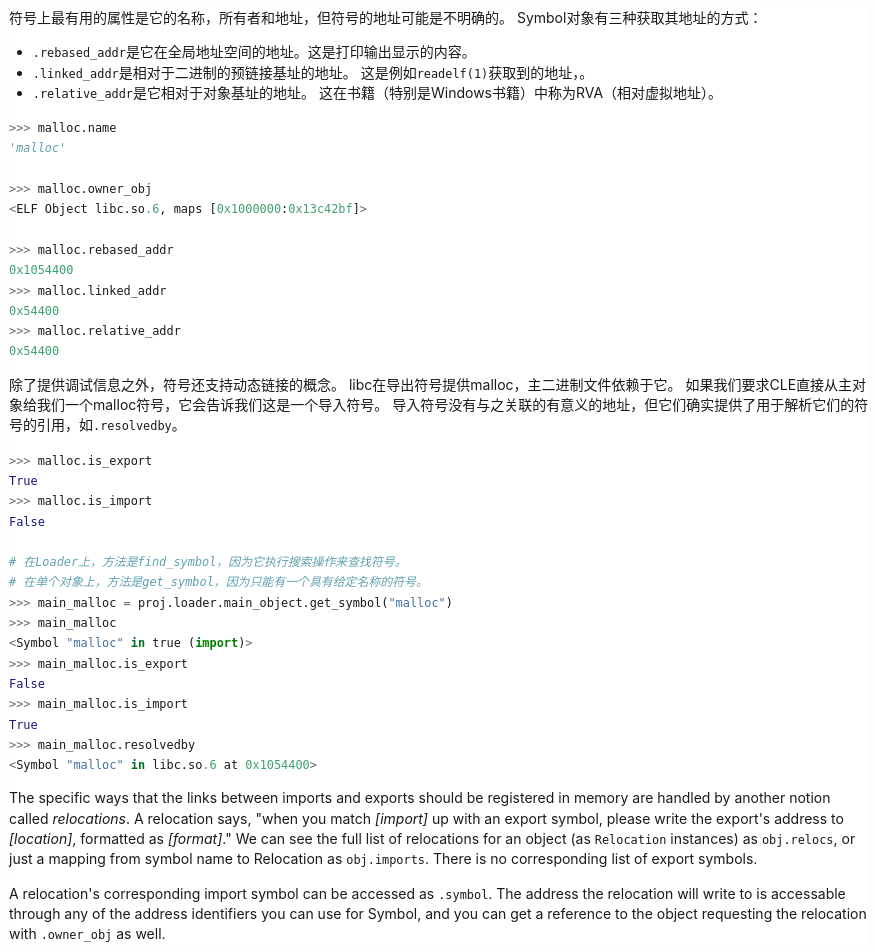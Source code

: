符号上最有用的属性是它的名称，所有者和地址，但符号的地址可能是不明确的。
Symbol对象有三种获取其地址的方式：

- `.rebased_addr`是它在全局地址空间的地址。这是打印输出显示的内容。
- `.linked_addr`是相对于二进制的预链接基址的地址。 这是例如`readelf(1)`获取到的地址，。
- `.relative_addr`是它相对于对象基址的地址。 这在书籍（特别是Windows书籍）中称为RVA（相对虚拟地址）。

```python
>>> malloc.name
'malloc'

>>> malloc.owner_obj
<ELF Object libc.so.6, maps [0x1000000:0x13c42bf]>

>>> malloc.rebased_addr
0x1054400
>>> malloc.linked_addr
0x54400
>>> malloc.relative_addr
0x54400
```

除了提供调试信息之外，符号还支持动态链接的概念。
libc在导出符号提供malloc，主二进制文件依赖于它。
如果我们要求CLE直接从主对象给我们一个malloc符号，它会告诉我们这是一个导入符号。
导入符号没有与之关联的有意义的地址，但它们确实提供了用于解析它们的符号的引用，如`.resolvedby`。

```python
>>> malloc.is_export
True
>>> malloc.is_import
False

# 在Loader上，方法是find_symbol，因为它执行搜索操作来查找符号。
# 在单个对象上，方法是get_symbol，因为只能有一个具有给定名称的符号。
>>> main_malloc = proj.loader.main_object.get_symbol("malloc")
>>> main_malloc
<Symbol "malloc" in true (import)>
>>> main_malloc.is_export
False
>>> main_malloc.is_import
True
>>> main_malloc.resolvedby
<Symbol "malloc" in libc.so.6 at 0x1054400>
```

The specific ways that the links between imports and exports should be registered in memory are handled by another notion called _relocations_. 
A relocation says, "when you match _\[import\]_ up with an export symbol, please write the export's address to _\[location\]_, formatted as _\[format\]_."
We can see the full list of relocations for an object (as `Relocation` instances) as `obj.relocs`, or just a mapping from symbol name to Relocation as `obj.imports`.
There is no corresponding list of export symbols.

A relocation's corresponding import symbol can be accessed as `.symbol`.
The address the relocation will write to is accessable through any of the address identifiers you can use for Symbol, and you can get a reference to the object requesting the relocation with `.owner_obj` as well.
